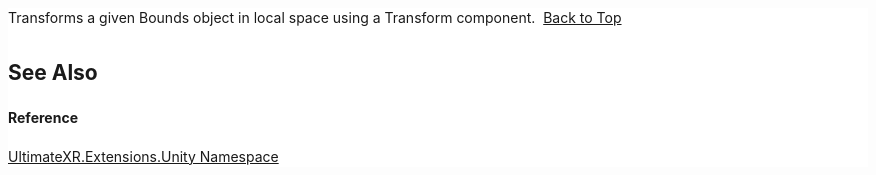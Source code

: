 Transforms a given Bounds object in local space using a Transform component.</td></tr></table>&nbsp;
<a href="#transformext-class">Back to Top</a>

## See Also


#### Reference
<a href="N_UltimateXR_Extensions_Unity">UltimateXR.Extensions.Unity Namespace</a><br />